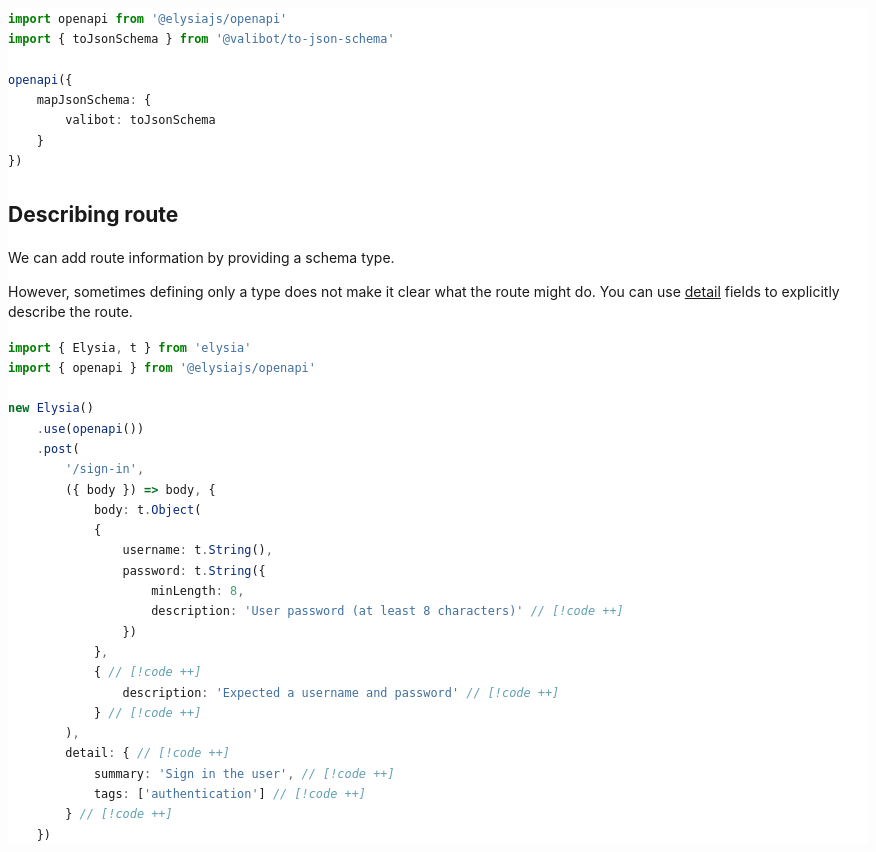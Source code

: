 ```typescript
import openapi from '@elysiajs/openapi'
import { toJsonSchema } from '@valibot/to-json-schema'

openapi({
	mapJsonSchema: {
		valibot: toJsonSchema
	}
})
```

</template>

<template v-slot:effect>

### Effect OpenAPI
As Effect doesn't have a `toJSONSchema` method on the schema, we need to provide a custom mapper to convert Effect schema to OpenAPI schema.

```typescript
import openapi from '@elysiajs/openapi'
import { JSONSchema } from 'effect'

openapi({
 	mapJsonSchema: {
   		effect: JSONSchema.make
 	}
})
```

</template>

</Tab>

## Describing route

We can add route information by providing a schema type.

However, sometimes defining only a type does not make it clear what the route might do. You can use [detail](/plugins/openapi#detail) fields to explicitly describe the route.

```typescript
import { Elysia, t } from 'elysia'
import { openapi } from '@elysiajs/openapi'

new Elysia()
	.use(openapi())
	.post(
		'/sign-in',
		({ body }) => body, {
    		body: t.Object(
      		{
	            username: t.String(),
	            password: t.String({
	                minLength: 8,
	                description: 'User password (at least 8 characters)' // [!code ++]
	            })
	        },
	        { // [!code ++]
	            description: 'Expected a username and password' // [!code ++]
	        } // [!code ++]
	    ),
	    detail: { // [!code ++]
	        summary: 'Sign in the user', // [!code ++]
	        tags: ['authentication'] // [!code ++]
	    } // [!code ++]
	})
```